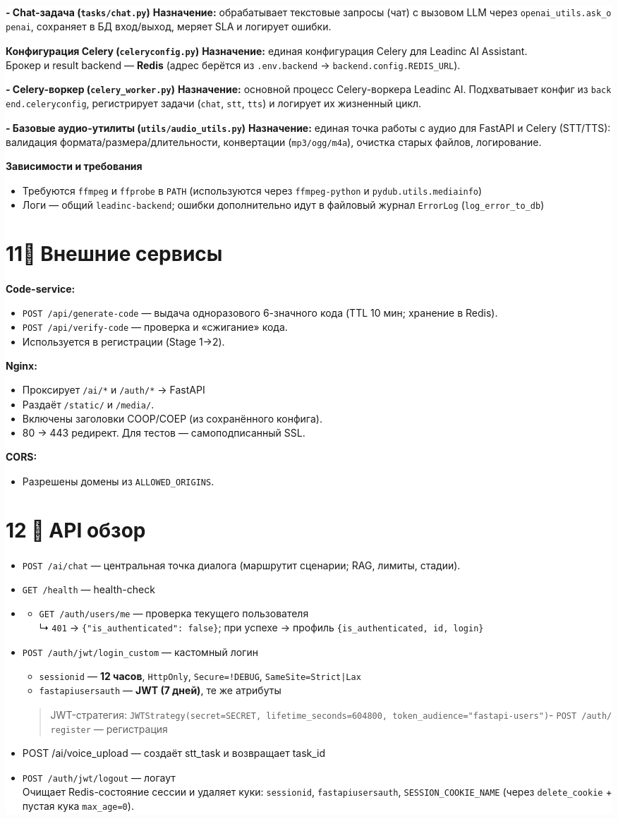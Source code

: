 **-  Chat-задача (`tasks/chat.py`)**
**Назначение:** обрабатывает текстовые запросы (чат) с вызовом LLM через `openai_utils.ask_openai`, сохраняет в БД вход/выход, меряет SLA и логирует ошибки.

**Конфигурация Celery (`celeryconfig.py`)**
**Назначение:** единая конфигурация Celery для Leadinc AI Assistant.  
Брокер и result backend — **Redis** (адрес берётся из `.env.backend` → `backend.config.REDIS_URL`).

**-  Celery-воркер (`celery_worker.py`)**
**Назначение:** основной процесс Celery-воркера Leadinc AI. Подхватывает конфиг из `backend.celeryconfig`, регистрирует задачи (`chat`, `stt`, `tts`) и логирует их жизненный цикл.

**-  Базовые аудио-утилиты (`utils/audio_utils.py`)**
**Назначение:** единая точка работы с аудио для FastAPI и Celery (STT/TTS): валидация формата/размера/длительности, конвертации (`mp3/ogg/m4a`), очистка старых файлов, логирование.

**Зависимости и требования**
- Требуются `ffmpeg` и `ffprobe` в `PATH` (используются через `ffmpeg-python` и `pydub.utils.mediainfo`)
- Логи — общий `leadinc-backend`; ошибки дополнительно идут в файловый журнал `ErrorLog` (`log_error_to_db`)

# 11🔌 Внешние сервисы
**Code-service:**
- `POST /api/generate-code` — выдача одноразового 6-значного кода (TTL 10 мин; хранение в Redis).
- `POST /api/verify-code` — проверка и «сжигание» кода.
- Используется в регистрации (Stage 1→2).

**Nginx:**
- Проксирует `/ai/*` и `/auth/*` → FastAPI
- Раздаёт `/static/` и `/media/`.
- Включены заголовки COOP/COEP (из сохранённого конфига).
- 80 → 443 редирект. Для тестов — самоподписанный SSL.

**CORS:**
- Разрешены домены из `ALLOWED_ORIGINS`.


# 12 📡 API обзор
- `POST /ai/chat` — центральная точка диалога (маршрутит сценарии; RAG, лимиты, стадии).
- `GET /health` — health-check
- - `GET /auth/users/me` — проверка текущего пользователя  
  ↳ `401` → `{"is_authenticated": false}`; при успехе → профиль `{is_authenticated, id, login}`
- `POST /auth/jwt/login_custom` — кастомный логин  
  - `sessionid` — **12 часов**, `HttpOnly`, `Secure=!DEBUG`, `SameSite=Strict|Lax`
  - `fastapiusersauth` — **JWT (7 дней)**, те же атрибуты
  > JWT-стратегия: `JWTStrategy(secret=SECRET, lifetime_seconds=604800, token_audience="fastapi-users")`- `POST /auth/register` — регистрация

- POST /ai/voice_upload — создаёт stt_task и возвращает task_id

- `POST /auth/jwt/logout` — логаут  
  Очищает Redis-состояние сессии и удаляет куки: `sessionid`, `fastapiusersauth`, `SESSION_COOKIE_NAME` (через `delete_cookie` + пустая кука `max_age=0`).
